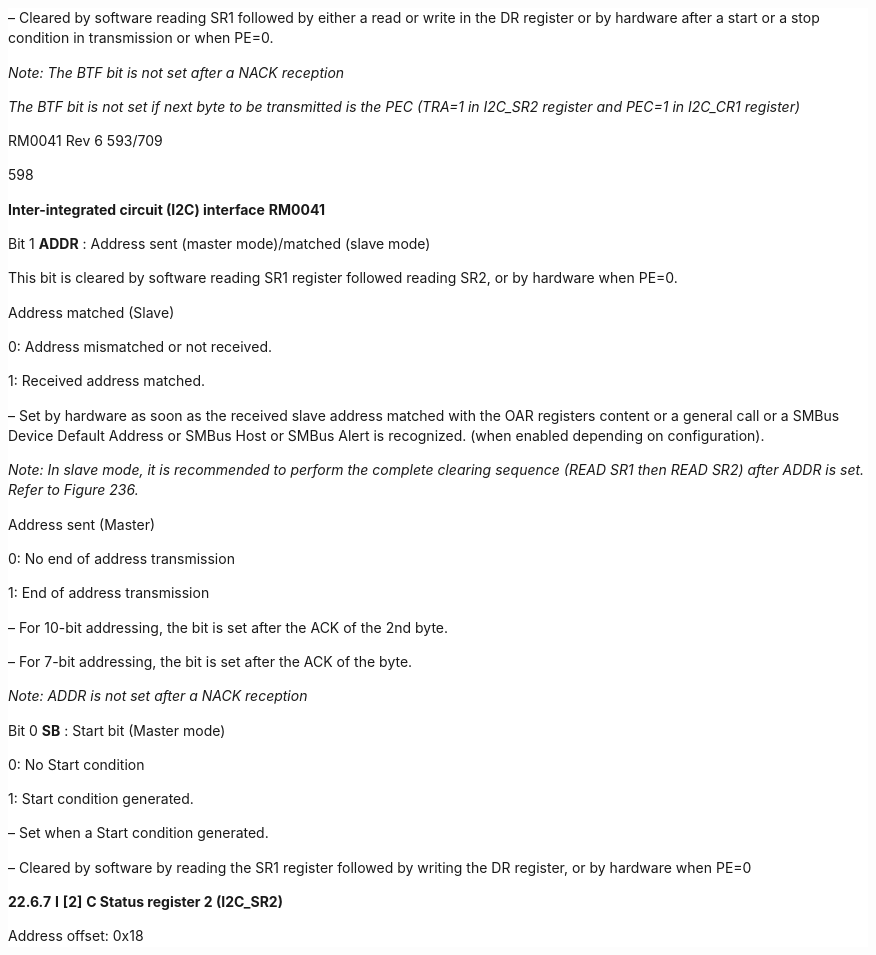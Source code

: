 – Cleared by software reading SR1 followed by either a read or write in the DR register or by
hardware after a start or a stop condition in transmission or when PE=0.

_Note: The BTF bit is not set after a NACK reception_

_The BTF bit is not set if next byte to be transmitted is the PEC (TRA=1 in I2C_SR2_
_register and PEC=1 in I2C_CR1 register)_


RM0041 Rev 6 593/709



598


**Inter-integrated circuit (I2C) interface** **RM0041**


Bit 1 **ADDR** : Address sent (master mode)/matched (slave mode)

This bit is cleared by software reading SR1 register followed reading SR2, or by hardware
when PE=0.

Address matched (Slave)

0: Address mismatched or not received.

1: Received address matched.

– Set by hardware as soon as the received slave address matched with the OAR registers
content or a general call or a SMBus Device Default Address or SMBus Host or SMBus Alert
is recognized. (when enabled depending on configuration).

_Note: In slave mode, it is recommended to perform the complete clearing sequence (READ_
_SR1 then READ SR2) after ADDR is set. Refer to Figure 236._

Address sent (Master)

0: No end of address transmission

1: End of address transmission

– For 10-bit addressing, the bit is set after the ACK of the 2nd byte.

– For 7-bit addressing, the bit is set after the ACK of the byte.

_Note: ADDR is not set after a NACK reception_


Bit 0 **SB** : Start bit (Master mode)

0: No Start condition

1: Start condition generated.

– Set when a Start condition generated.

– Cleared by software by reading the SR1 register followed by writing the DR register, or by
hardware when PE=0


**22.6.7** **I** **[2]** **C Status register 2 (I2C_SR2)**


Address offset: 0x18
